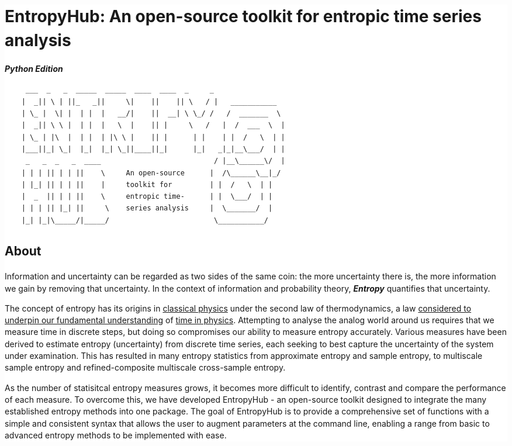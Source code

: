 # EntropyHub: An open-source toolkit for entropic time series analysis

__*Python Edition*__


        
         ___  _   _  _____  _____  ____  ____  _     _          
        |  _|| \ | ||_   _||     \|    ||    || \   / |   ___________ 
        | \_ |  \| |  | |  |   __/|    ||  __| \ \_/ /   /  _______  \
        |  _|| \ \ |  | |  |   \  |    || |     \   /   |  /  ___  \  |
        | \_ | |\  |  | |  | |\ \ |    || |      | |    | |  /   \  | | 
        |___||_| \_|  |_|  |_| \_||____||_|      |_|   _|_|__\___/  | | 
         _   _  _   _  ____                           / |__\______\/  | 
        | | | || | | ||    \     An open-source      |  /\______\__|_/ 
        | |_| || | | ||    |     toolkit for         | |  /   \  | | 
        |  _  || | | ||    \     entropic time-      | |  \___/  | |          
        | | | || |_| ||     \    series analysis     |  \_______/  |
        |_| |_|\_____/|_____/                         \___________/ 
        
        

## About

Information and uncertainty can be regarded as two sides of the same coin: 
the more uncertainty there is, the more information we gain by removing that 
uncertainty. In the context of information and probability theory, ***Entropy*** 
quantifies that uncertainty. 

The concept of entropy has its origins in 
[classical physics](http://www.scholarpedia.org/article/Entropy "Scholarpedia")
under the second law of thermodynamics, a law 
[considered to underpin our fundamental understanding](https://www.penguin.co.uk/books/301539/the-order-of-time/9780141984964.html "Rovelli") 
of [time in physics](https://en.wikipedia.org/wiki/Time_in_physics "Wiki Time"). 
Attempting to analyse the analog world around
us requires that we measure time in discrete steps, but doing so compromises 
our ability to measure entropy accurately. Various measures have been derived 
to estimate entropy (uncertainty) from discrete time series, each seeking to 
best capture the uncertainty of the system under examination. This has resulted 
in many entropy statistics from approximate entropy and sample entropy, to
multiscale sample entropy and refined-composite multiscale cross-sample entropy.


As the number of statisitcal entropy measures grows, it becomes more difficult
to identify, contrast and compare the performance of each measure. To overcome
this, we have developed EntropyHub - an open-source toolkit designed to 
integrate the many established entropy methods into one package. The goal of 
EntropyHub is to provide a comprehensive set of functions with a simple and 
consistent syntax that allows the user to augment parameters at the command 
line, enabling a range from basic to advanced entropy methods to be implemented
with ease.
